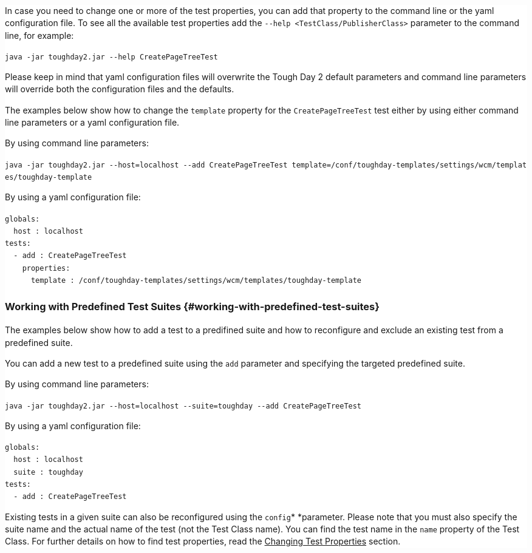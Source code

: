 In case you need to change one or more of the test properties, you can add that property to the command line or the yaml configuration file. To see all the available test properties add the `--help <TestClass/PublisherClass>` parameter to the command line, for example:

```xml
java -jar toughday2.jar --help CreatePageTreeTest
```

Please keep in mind that yaml configuration files will overwrite the Tough Day 2 default parameters and command line parameters will override both the configuration files and the defaults.

The examples below show how to change the `template` property for the `CreatePageTreeTest` test either by using either command line parameters or a yaml configuration file.

By using command line parameters:

```xml
java -jar toughday2.jar --host=localhost --add CreatePageTreeTest template=/conf/toughday-templates/settings/wcm/templates/toughday-template
```

By using a yaml configuration file:

```xml
globals:
  host : localhost
tests:
  - add : CreatePageTreeTest
    properties:
      template : /conf/toughday-templates/settings/wcm/templates/toughday-template
```

### Working with Predefined Test Suites {#working-with-predefined-test-suites}

The examples below show how to add a test to a predifined suite and how to reconfigure and exclude an existing test from a predefined suite.

You can add a new test to a predefined suite using the `add` parameter and specifying the targeted predefined suite.

By using command line parameters:

```xml
java -jar toughday2.jar --host=localhost --suite=toughday --add CreatePageTreeTest
```

By using a yaml configuration file:

```xml
globals:
  host : localhost
  suite : toughday
tests:
  - add : CreatePageTreeTest
```

Existing tests in a given suite can also be reconfigured using the `config`* *parameter. Please note that you must also specify the suite name and the actual name of the test (not the Test Class name). You can find the test name in the `name` property of the Test Class. For further details on how to find test properties, read the [Changing Test Properties](/help/sites-developing/tough-day.md#changing-the-test-properties) section.

